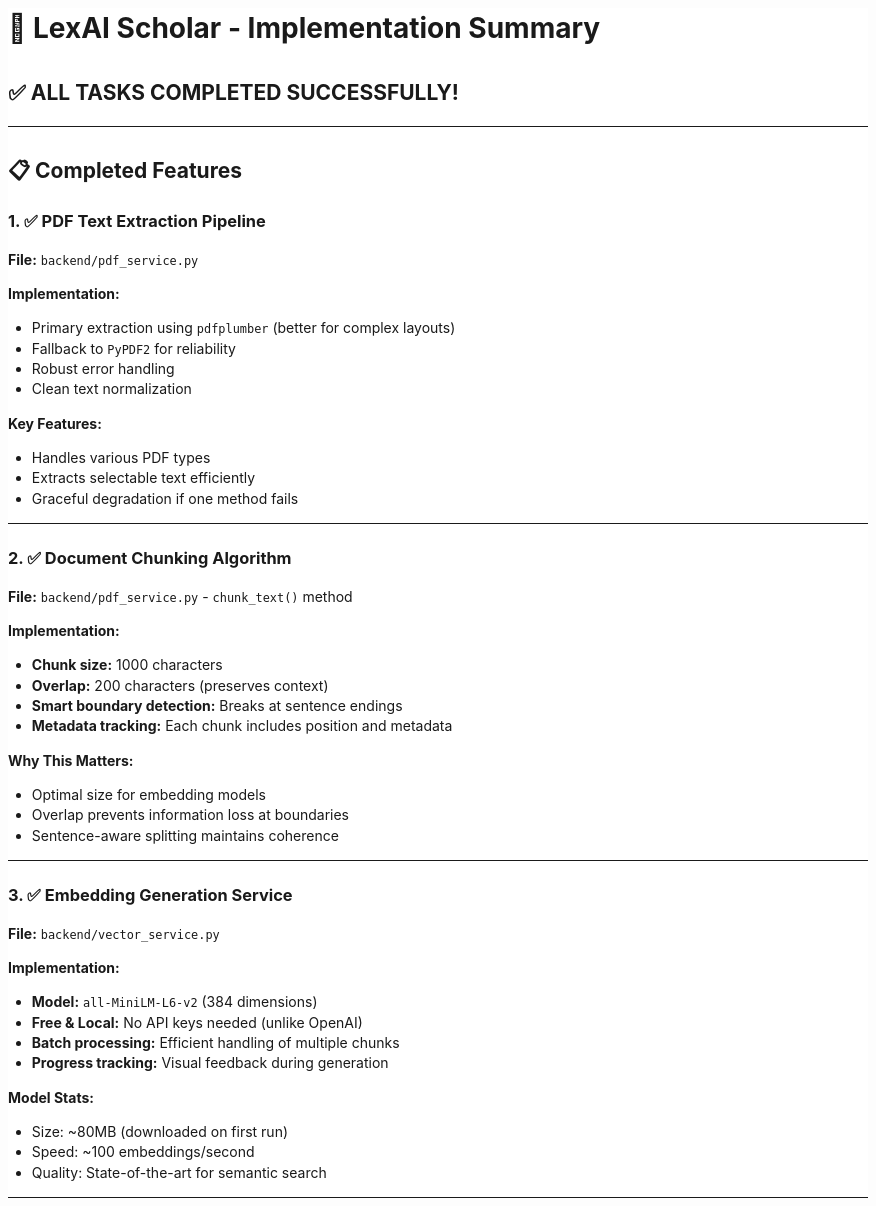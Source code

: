 # 🎉 LexAI Scholar - Implementation Summary

## ✅ ALL TASKS COMPLETED SUCCESSFULLY!

---

## 📋 Completed Features

### 1. ✅ PDF Text Extraction Pipeline
**File:** `backend/pdf_service.py`

**Implementation:**
- Primary extraction using `pdfplumber` (better for complex layouts)
- Fallback to `PyPDF2` for reliability
- Robust error handling
- Clean text normalization

**Key Features:**
- Handles various PDF types
- Extracts selectable text efficiently
- Graceful degradation if one method fails

---

### 2. ✅ Document Chunking Algorithm
**File:** `backend/pdf_service.py` - `chunk_text()` method

**Implementation:**
- **Chunk size:** 1000 characters
- **Overlap:** 200 characters (preserves context)
- **Smart boundary detection:** Breaks at sentence endings
- **Metadata tracking:** Each chunk includes position and metadata

**Why This Matters:**
- Optimal size for embedding models
- Overlap prevents information loss at boundaries
- Sentence-aware splitting maintains coherence

---

### 3. ✅ Embedding Generation Service
**File:** `backend/vector_service.py`

**Implementation:**
- **Model:** `all-MiniLM-L6-v2` (384 dimensions)
- **Free & Local:** No API keys needed (unlike OpenAI)
- **Batch processing:** Efficient handling of multiple chunks
- **Progress tracking:** Visual feedback during generation

**Model Stats:**
- Size: ~80MB (downloaded on first run)
- Speed: ~100 embeddings/second
- Quality: State-of-the-art for semantic search

---